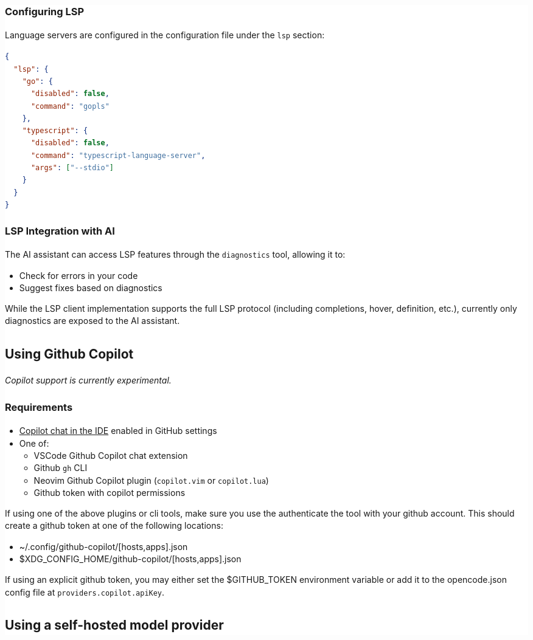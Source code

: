 ### Configuring LSP

Language servers are configured in the configuration file under the `lsp` section:

```json
{
  "lsp": {
    "go": {
      "disabled": false,
      "command": "gopls"
    },
    "typescript": {
      "disabled": false,
      "command": "typescript-language-server",
      "args": ["--stdio"]
    }
  }
}
```

### LSP Integration with AI

The AI assistant can access LSP features through the `diagnostics` tool, allowing it to:

- Check for errors in your code
- Suggest fixes based on diagnostics

While the LSP client implementation supports the full LSP protocol (including completions, hover, definition, etc.), currently only diagnostics are exposed to the AI assistant.

## Using Github Copilot

_Copilot support is currently experimental._

### Requirements
- [Copilot chat in the IDE](https://github.com/settings/copilot) enabled in GitHub settings
- One of:
  - VSCode Github Copilot chat extension
  - Github `gh` CLI
  - Neovim Github Copilot plugin (`copilot.vim` or `copilot.lua`)
  - Github token with copilot permissions

If using one of the above plugins or cli tools, make sure you use the authenticate
the tool with your github account. This should create a github token at one of the following locations:
- ~/.config/github-copilot/[hosts,apps].json
- $XDG_CONFIG_HOME/github-copilot/[hosts,apps].json

If using an explicit github token, you may either set the $GITHUB_TOKEN environment variable or add it to the opencode.json config file at `providers.copilot.apiKey`.

## Using a self-hosted model provider
